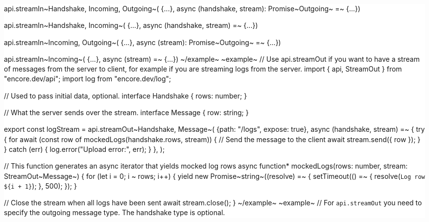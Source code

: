 api.streamIn~Handshake, Incoming, Outgoing~(
  {...}, async (handshake, stream): Promise~Outgoing~ =~ {...})

api.streamIn~Handshake, Incoming~(
  {...}, async (handshake, stream) =~ {...})

api.streamIn~Incoming, Outgoing~(
  {...}, async (stream): Promise~Outgoing~ =~ {...})

api.streamIn~Incoming~(
  {...}, async (stream) =~ {...})
        ~/example~
        ~example~
// Use api.streamOut if you want to have a stream of messages from the server to client, for example if you are streaming logs from the server.
import { api, StreamOut } from "encore.dev/api";
import log from "encore.dev/log";

// Used to pass initial data, optional.
interface Handshake {
  rows: number;
}

// What the server sends over the stream.
interface Message {
  row: string;
}

export const logStream = api.streamOut~Handshake, Message~(
  {path: "/logs", expose: true},
  async (handshake, stream) =~ {
    try {
      for await (const row of mockedLogs(handshake.rows, stream)) {
        // Send the message to the client
        await stream.send({ row });
      }
    } catch (err) {
      log.error("Upload error:", err);
    }
  },
);

// This function generates an async iterator that yields mocked log rows
async function* mockedLogs(rows: number, stream: StreamOut~Message~) {
  for (let i = 0; i ~ rows; i++) {
    yield new Promise~string~((resolve) =~ {
      setTimeout(() =~ {
        resolve(`Log row ${i + 1}`);
      }, 500);
    });
  }

  // Close the stream when all logs have been sent
  await stream.close();
}
        ~/example~
        ~example~
// For `api.streamOut` you need to specify the outgoing message type. The handshake type is optional.
